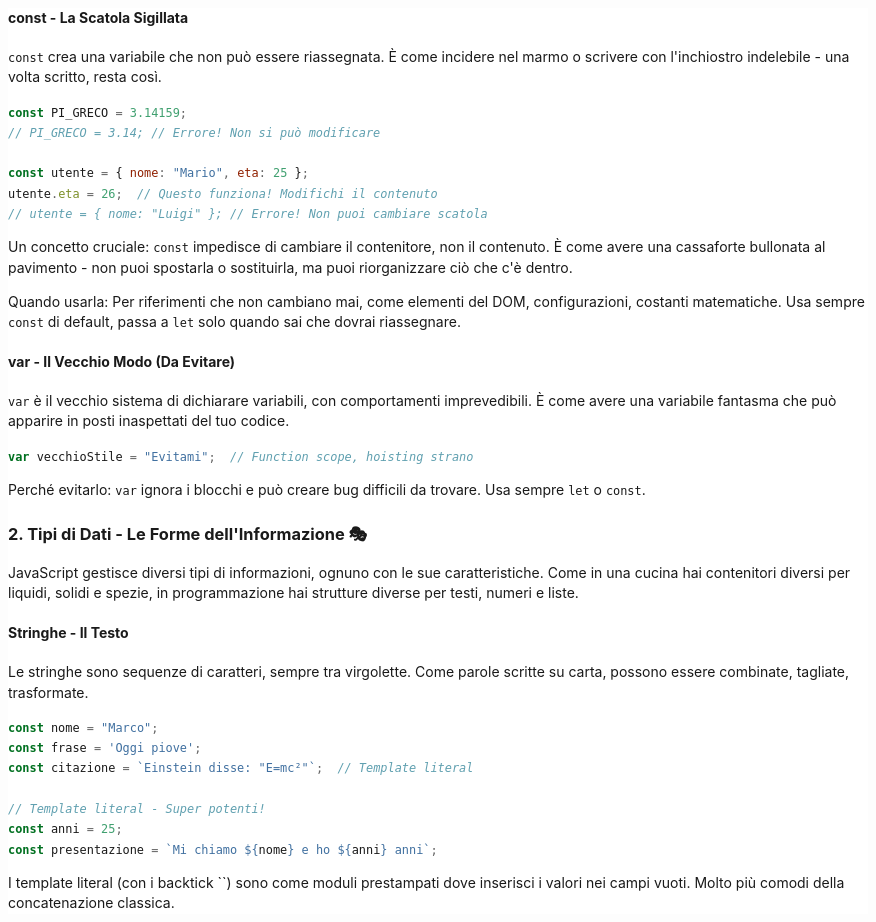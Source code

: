 #### const - La Scatola Sigillata

`const` crea una variabile che non può essere riassegnata. È come incidere nel marmo o scrivere con l'inchiostro indelebile - una volta scritto, resta così.

```javascript
const PI_GRECO = 3.14159;
// PI_GRECO = 3.14; // Errore! Non si può modificare

const utente = { nome: "Mario", eta: 25 };
utente.eta = 26;  // Questo funziona! Modifichi il contenuto
// utente = { nome: "Luigi" }; // Errore! Non puoi cambiare scatola
```

Un concetto cruciale: `const` impedisce di cambiare il contenitore, non il contenuto. È come avere una cassaforte bullonata al pavimento - non puoi spostarla o sostituirla, ma puoi riorganizzare ciò che c'è dentro.

Quando usarla: Per riferimenti che non cambiano mai, come elementi del DOM, configurazioni, costanti matematiche. Usa sempre `const` di default, passa a `let` solo quando sai che dovrai riassegnare.

#### var - Il Vecchio Modo (Da Evitare)

`var` è il vecchio sistema di dichiarare variabili, con comportamenti imprevedibili. È come avere una variabile fantasma che può apparire in posti inaspettati del tuo codice.

```javascript
var vecchioStile = "Evitami";  // Function scope, hoisting strano
```

Perché evitarlo: `var` ignora i blocchi e può creare bug difficili da trovare. Usa sempre `let` o `const`.

### 2. Tipi di Dati - Le Forme dell'Informazione 🎭

JavaScript gestisce diversi tipi di informazioni, ognuno con le sue caratteristiche. Come in una cucina hai contenitori diversi per liquidi, solidi e spezie, in programmazione hai strutture diverse per testi, numeri e liste.

#### Stringhe - Il Testo

Le stringhe sono sequenze di caratteri, sempre tra virgolette. Come parole scritte su carta, possono essere combinate, tagliate, trasformate.

```javascript
const nome = "Marco";
const frase = 'Oggi piove';
const citazione = `Einstein disse: "E=mc²"`;  // Template literal

// Template literal - Super potenti!
const anni = 25;
const presentazione = `Mi chiamo ${nome} e ho ${anni} anni`;
```

I template literal (con i backtick ``) sono come moduli prestampati dove inserisci i valori nei campi vuoti. Molto più comodi della concatenazione classica.
